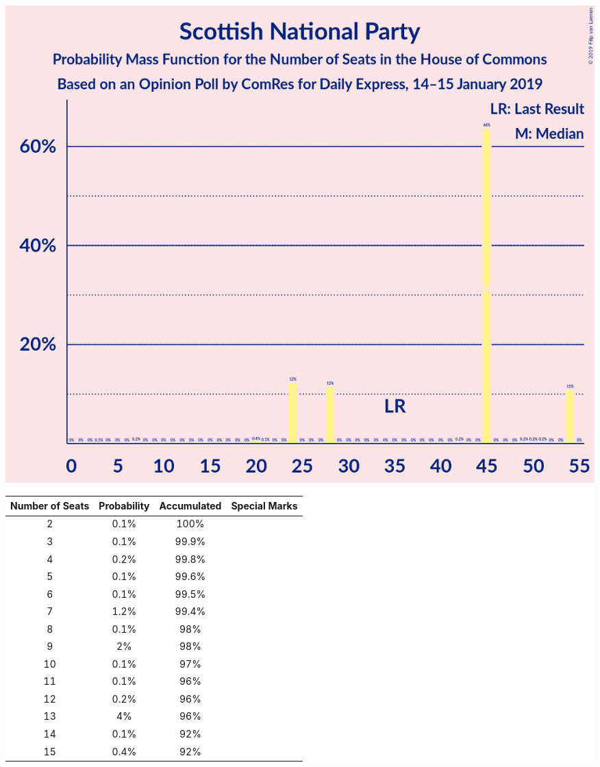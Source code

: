 ![Graph with seats probability mass function not yet produced](2019-01-15-ComRes-seats-pmf-scottishnationalparty.png "Seats Probability Mass Function")

| Number of Seats | Probability | Accumulated | Special Marks |
|:---------------:|:-----------:|:-----------:|:-------------:|
| 2 | 0.1% | 100% |  |
| 3 | 0.1% | 99.9% |  |
| 4 | 0.2% | 99.8% |  |
| 5 | 0.1% | 99.6% |  |
| 6 | 0.1% | 99.5% |  |
| 7 | 1.2% | 99.4% |  |
| 8 | 0.1% | 98% |  |
| 9 | 2% | 98% |  |
| 10 | 0.1% | 97% |  |
| 11 | 0.1% | 96% |  |
| 12 | 0.2% | 96% |  |
| 13 | 4% | 96% |  |
| 14 | 0.1% | 92% |  |
| 15 | 0.4% | 92% |  |